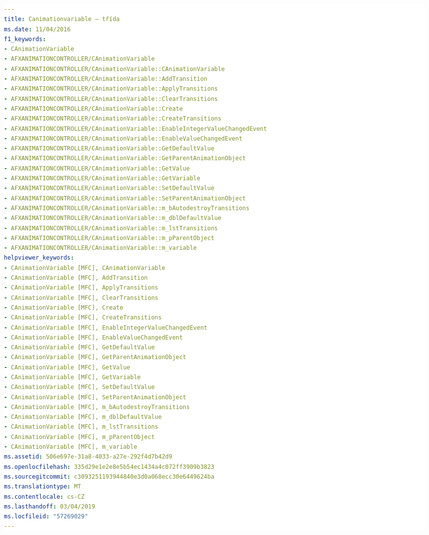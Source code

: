 ```yaml
---
title: Canimationvariable – třída
ms.date: 11/04/2016
f1_keywords:
- CAnimationVariable
- AFXANIMATIONCONTROLLER/CAnimationVariable
- AFXANIMATIONCONTROLLER/CAnimationVariable::CAnimationVariable
- AFXANIMATIONCONTROLLER/CAnimationVariable::AddTransition
- AFXANIMATIONCONTROLLER/CAnimationVariable::ApplyTransitions
- AFXANIMATIONCONTROLLER/CAnimationVariable::ClearTransitions
- AFXANIMATIONCONTROLLER/CAnimationVariable::Create
- AFXANIMATIONCONTROLLER/CAnimationVariable::CreateTransitions
- AFXANIMATIONCONTROLLER/CAnimationVariable::EnableIntegerValueChangedEvent
- AFXANIMATIONCONTROLLER/CAnimationVariable::EnableValueChangedEvent
- AFXANIMATIONCONTROLLER/CAnimationVariable::GetDefaultValue
- AFXANIMATIONCONTROLLER/CAnimationVariable::GetParentAnimationObject
- AFXANIMATIONCONTROLLER/CAnimationVariable::GetValue
- AFXANIMATIONCONTROLLER/CAnimationVariable::GetVariable
- AFXANIMATIONCONTROLLER/CAnimationVariable::SetDefaultValue
- AFXANIMATIONCONTROLLER/CAnimationVariable::SetParentAnimationObject
- AFXANIMATIONCONTROLLER/CAnimationVariable::m_bAutodestroyTransitions
- AFXANIMATIONCONTROLLER/CAnimationVariable::m_dblDefaultValue
- AFXANIMATIONCONTROLLER/CAnimationVariable::m_lstTransitions
- AFXANIMATIONCONTROLLER/CAnimationVariable::m_pParentObject
- AFXANIMATIONCONTROLLER/CAnimationVariable::m_variable
helpviewer_keywords:
- CAnimationVariable [MFC], CAnimationVariable
- CAnimationVariable [MFC], AddTransition
- CAnimationVariable [MFC], ApplyTransitions
- CAnimationVariable [MFC], ClearTransitions
- CAnimationVariable [MFC], Create
- CAnimationVariable [MFC], CreateTransitions
- CAnimationVariable [MFC], EnableIntegerValueChangedEvent
- CAnimationVariable [MFC], EnableValueChangedEvent
- CAnimationVariable [MFC], GetDefaultValue
- CAnimationVariable [MFC], GetParentAnimationObject
- CAnimationVariable [MFC], GetValue
- CAnimationVariable [MFC], GetVariable
- CAnimationVariable [MFC], SetDefaultValue
- CAnimationVariable [MFC], SetParentAnimationObject
- CAnimationVariable [MFC], m_bAutodestroyTransitions
- CAnimationVariable [MFC], m_dblDefaultValue
- CAnimationVariable [MFC], m_lstTransitions
- CAnimationVariable [MFC], m_pParentObject
- CAnimationVariable [MFC], m_variable
ms.assetid: 506e697e-31a8-4033-a27e-292f4d7b42d9
ms.openlocfilehash: 335d29e1e2e8e5b54ec1434a4c072ff3909b3823
ms.sourcegitcommit: c3093251193944840e3d0a068ecc30e6449624ba
ms.translationtype: MT
ms.contentlocale: cs-CZ
ms.lasthandoff: 03/04/2019
ms.locfileid: "57269029"
---
```
